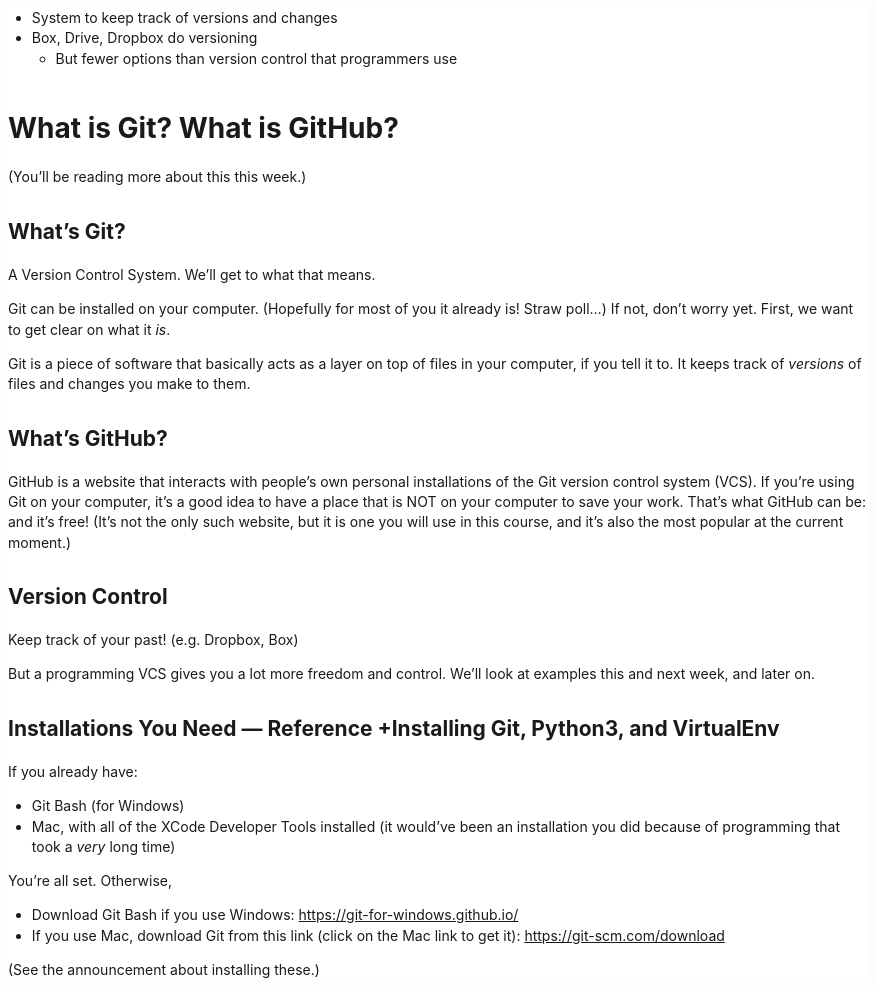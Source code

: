 
- System to keep track of versions and changes
- Box, Drive, Dropbox do versioning
  - But fewer options than version control that programmers use
  
# What is Git? What is GitHub?

(You’ll be reading more about this this week.)

## What’s Git?

A Version Control System.  We’ll get to what that means.

Git can be installed on your computer. (Hopefully for most of you it already is! Straw poll…) If not, don’t worry yet. First, we want to get clear on what it *is*.

Git is a piece of software that basically acts as a layer on top of files in your computer, if you tell it to. It keeps track of *versions* of files and changes you make to them.


## What’s GitHub?

GitHub is a website that interacts with people’s own personal installations of the Git version control system (VCS). If you’re using Git on your computer, it’s a good idea to have a place that is NOT on your computer to save your work. That’s what GitHub can be: and it’s free! (It’s not the only such website, but it is one you will use in this course, and it’s also the most popular at the current moment.)


## Version Control

Keep track of your past! (e.g. Dropbox, Box)

But a programming VCS gives you a lot more freedom and control. We’ll look at examples this and next week, and later on.


## Installations You Need — Reference +Installing Git, Python3, and VirtualEnv

If you already have:

- Git Bash (for Windows)
- Mac, with all of the XCode Developer Tools installed (it would’ve been an installation you did because of programming that took a *very* long time)

You’re all set. Otherwise,


- Download Git Bash if you use Windows: https://git-for-windows.github.io/
- If you use Mac, download Git from this link (click on the Mac link to get it): https://git-scm.com/download

(See the announcement about installing these.)
